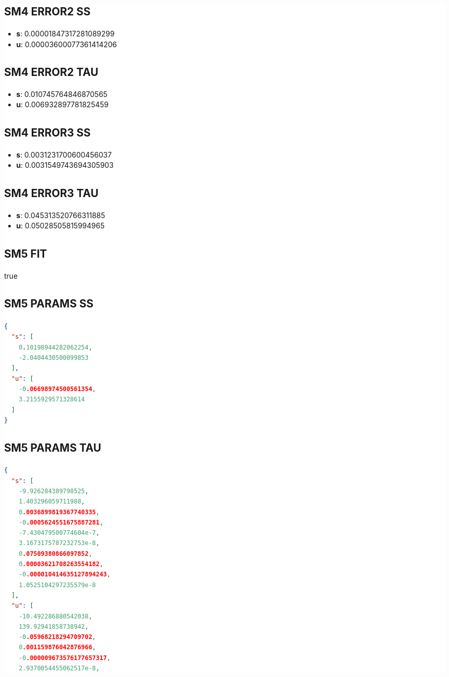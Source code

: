 ## SM4 ERROR2 SS

- **s**: 0.00001847317281089299
- **u**: 0.00003600077361414206

## SM4 ERROR2 TAU

- **s**: 0.010745764846870565
- **u**: 0.006932897781825459

## SM4 ERROR3 SS

- **s**: 0.0031231700600456037
- **u**: 0.0031549743694305903

## SM4 ERROR3 TAU

- **s**: 0.045313520766311885
- **u**: 0.05028505815994965

## SM5 FIT

true

## SM5 PARAMS SS

```json
{
  "s": [
    0.10198944282062254,
    -2.0404430500099853
  ],
  "u": [
    -0.06698974500561354,
    3.2155929571328614
  ]
}
```

## SM5 PARAMS TAU

```json
{
  "s": [
    -9.926284389798525,
    1.403296059711988,
    0.0036899819367740335,
    -0.0005624551675887281,
    -7.430479500774604e-7,
    3.1673175787232753e-8,
    0.07509380866097852,
    0.00003621708263554182,
    -0.000010414635127894243,
    1.0525104297235579e-8
  ],
  "u": [
    -10.492286880542038,
    139.92941858738942,
    -0.05968218294709702,
    0.001159876042876966,
    -0.000009673576177657317,
    2.9370054455062517e-8,
```